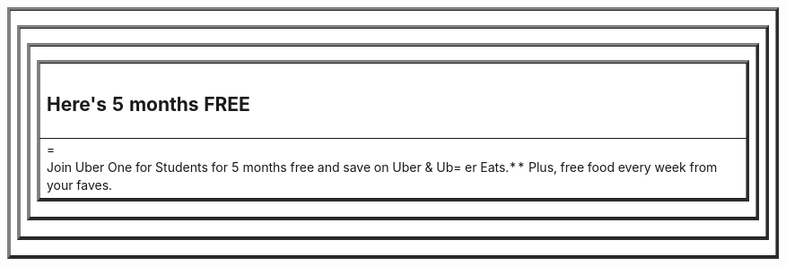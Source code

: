 






<table width=3D"100%" border=3D"0" cellpadding=3D"0" cellspacing=3D"0" styl=
e=3D"width: 100%;" data-blockuuid=3D"a602e907-13c8-4812-a4b8-b0b3ea66dc13">
<tbody>
<tr>
<td class=3D"outsidegutter" align=3D"left" style=3D"direction:ltr;text-alig=
n:left;
padding-left: 14px; padding-right: 14px; padding-top: 10px; padding-bottom:=
 40px; background-color:#000000;">
<table border=3D"0" cellpadding=3D"0" cellspacing=3D"0" style=3D"width: 100=
%;" class=3D"">
<tbody>
<tr>
<td style=3D"direction:ltr;text-align:left;">

<table border=3D"0" cellpadding=3D"0" cellspacing=3D"0" class=3D"t10of12" a=
lign=3D"center" style=3D"Margin: 0 auto;  max-width: 560px; width: 100%;">
<tbody><tr>
<td style=3D"direction:ltr;text-align:left;padding-left: 12px; padding-righ=
t: 12px;">
<table border=3D"0" cellpadding=3D"0" cellspacing=3D"0" width=3D"100%" alig=
n=3D"left" style=3D"table-layout: fixed; width: 100%; ">
<tbody>







<tr>
<td style=3D"direction:ltr; text-align:center; padding-top:0; padding-botto=
m:10px;">
<h2 class=3D"" style=3D"Margin: 0; padding: 0; mso-line-height-rule: exactl=
y; font-family: 'Uber Move', 'HelveticaNeue', Helvetica, Arial, sans-serif;=
 font-size: 34px; line-height: 40px; font-weight: 500; color: #ffffff;">
Here&#39;s 5 months FREE

</h2>
</td>
</tr>





<tr>
<td class=3D"" style=3D"direction:ltr; text-align:center; font-family: 'Ube=
r Move Text', 'HelveticaNeue', Helvetica, Arial, sans-serif; font-size: 16p=
x; line-height: 22px; color: #ffffff; padding-top:0; padding-bottom:25px;">=
<div>Join Uber One for Students for 5 months free and save on Uber &amp; Ub=
er Eats.** Plus, free food every week from your faves.</div>

</td>
</tr>
